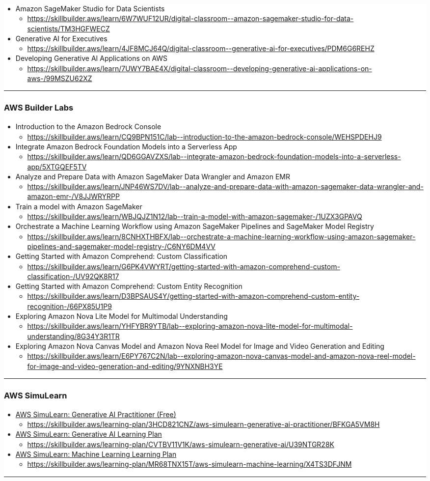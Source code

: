 - Amazon SageMaker Studio for Data Scientists
    - https://skillbuilder.aws/learn/6W7WUF12UR/digital-classroom--amazon-sagemaker-studio-for-data-scientists/TM3HGFWECZ
- Generative AI for Executives
    - https://skillbuilder.aws/learn/4JF8MCJ64Q/digital-classroom--generative-ai-for-executives/PDM6G6REHZ
- Developing Generative AI Applications on AWS
    - https://skillbuilder.aws/learn/7UWY7BAE4X/digital-classroom--developing-generative-ai-applications-on-aws-/99MSZU62XZ

---

### AWS Builder Labs

- Introduction to the Amazon Bedrock Console
    - https://skillbuilder.aws/learn/CQ9BPN151C/lab--introduction-to-the-amazon-bedrock-console/WEHSPDEHJ9
- Integrate Amazon Bedrock Foundation Models into a Serverless App
    - https://skillbuilder.aws/learn/QD6GGAVZXS/lab--integrate-amazon-bedrock-foundation-models-into-a-serverless-app/5XTGQEF5TV
- Analyze and Prepare Data with Amazon SageMaker Data Wrangler and Amazon EMR
    - https://skillbuilder.aws/learn/JNP46WS7DV/lab--analyze-and-prepare-data-with-amazon-sagemaker-data-wrangler-and-amazon-emr-/V8JJWRYRPP
- Train a model with Amazon SageMaker
    - https://skillbuilder.aws/learn/WBJQJZ1N12/lab--train-a-model-with-amazon-sagemaker-/1UZX3GPAVQ
- Orchestrate a Machine Learning Workflow using Amazon SageMaker Pipelines and SageMaker Model Registry
    - https://skillbuilder.aws/learn/8CNHXTHBFX/lab--orchestrate-a-machine-learning-workflow-using-amazon-sagemaker-pipelines-and-sagemaker-model-registry-/C6NY6DM4VV
- Getting Started with Amazon Comprehend: Custom Classification
    - https://skillbuilder.aws/learn/G6PK4VWYRT/getting-started-with-amazon-comprehend-custom-classification-/UV92QK8R17
- Getting Started with Amazon Comprehend: Custom Entity Recognition
    - https://skillbuilder.aws/learn/D3BPSAUS4Y/getting-started-with-amazon-comprehend-custom-entity-recognition-/66PX85U1P9
- Exploring Amazon Nova Lite Model for Multimodal Understanding
    - https://skillbuilder.aws/learn/YHFYBR9YTB/lab--exploring-amazon-nova-lite-model-for-multimodal-understanding/8G34Y3R1TR
- Exploring Amazon Nova Canvas Model and Amazon Nova Reel Model for Image and Video Generation and Editing
    - https://skillbuilder.aws/learn/E6PY767C2N/lab--exploring-amazon-nova-canvas-model-and-amazon-nova-reel-model-for-image-and-video-generation-and-editing/9YNXNBH3YE

---

### AWS SimuLearn

- [AWS SimuLearn: Generative AI Practitioner (Free)](https://skillbuilder.aws/learning-plan/3HCD821CNZ/aws-simulearn-generative-ai-practitioner/BFKGA5VM8H)
    - https://skillbuilder.aws/learning-plan/3HCD821CNZ/aws-simulearn-generative-ai-practitioner/BFKGA5VM8H
- [AWS SimuLearn: Generative AI Learning Plan](https://skillbuilder.aws/learning-plan/CVTBV11V1K/aws-simulearn-generative-ai/U39NTGR28K)
    - https://skillbuilder.aws/learning-plan/CVTBV11V1K/aws-simulearn-generative-ai/U39NTGR28K
- [AWS SimuLearn: Machine Learning Learning Plan](https://skillbuilder.aws/learning-plan/MR68TNX15T/aws-simulearn-machine-learning/X4TS3DFJNM)
    - https://skillbuilder.aws/learning-plan/MR68TNX15T/aws-simulearn-machine-learning/X4TS3DFJNM

---